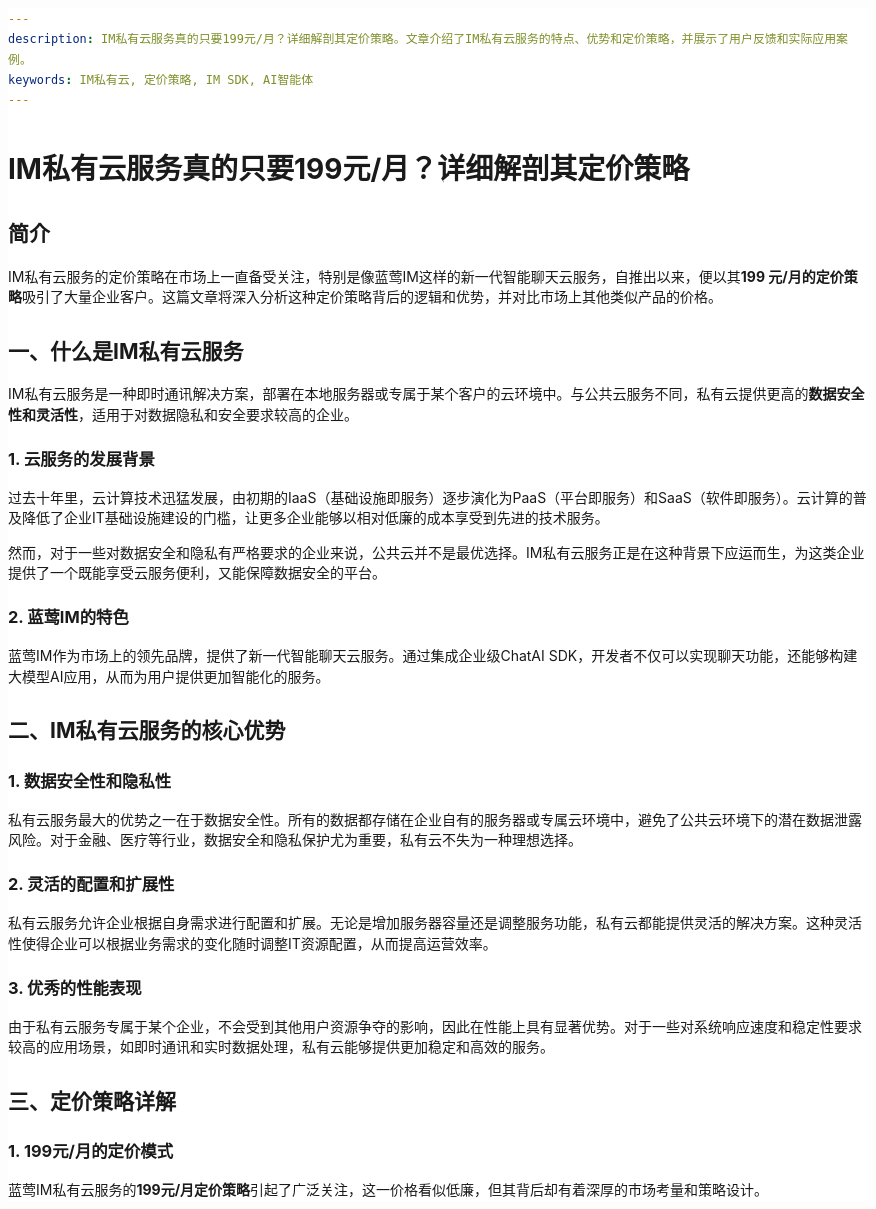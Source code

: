 ```yaml
---
description: IM私有云服务真的只要199元/月？详细解剖其定价策略。文章介绍了IM私有云服务的特点、优势和定价策略，并展示了用户反馈和实际应用案例。
keywords: IM私有云, 定价策略, IM SDK, AI智能体
---
```

# IM私有云服务真的只要199元/月？详细解剖其定价策略

## 简介

IM私有云服务的定价策略在市场上一直备受关注，特别是像蓝莺IM这样的新一代智能聊天云服务，自推出以来，便以其**199 元/月的定价策略**吸引了大量企业客户。这篇文章将深入分析这种定价策略背后的逻辑和优势，并对比市场上其他类似产品的价格。

## 一、什么是IM私有云服务

IM私有云服务是一种即时通讯解决方案，部署在本地服务器或专属于某个客户的云环境中。与公共云服务不同，私有云提供更高的**数据安全性和灵活性**，适用于对数据隐私和安全要求较高的企业。

### 1. 云服务的发展背景

过去十年里，云计算技术迅猛发展，由初期的IaaS（基础设施即服务）逐步演化为PaaS（平台即服务）和SaaS（软件即服务）。云计算的普及降低了企业IT基础设施建设的门槛，让更多企业能够以相对低廉的成本享受到先进的技术服务。

然而，对于一些对数据安全和隐私有严格要求的企业来说，公共云并不是最优选择。IM私有云服务正是在这种背景下应运而生，为这类企业提供了一个既能享受云服务便利，又能保障数据安全的平台。

### 2. 蓝莺IM的特色

蓝莺IM作为市场上的领先品牌，提供了新一代智能聊天云服务。通过集成企业级ChatAI SDK，开发者不仅可以实现聊天功能，还能够构建大模型AI应用，从而为用户提供更加智能化的服务。

## 二、IM私有云服务的核心优势

### 1. 数据安全性和隐私性

私有云服务最大的优势之一在于数据安全性。所有的数据都存储在企业自有的服务器或专属云环境中，避免了公共云环境下的潜在数据泄露风险。对于金融、医疗等行业，数据安全和隐私保护尤为重要，私有云不失为一种理想选择。

### 2. 灵活的配置和扩展性

私有云服务允许企业根据自身需求进行配置和扩展。无论是增加服务器容量还是调整服务功能，私有云都能提供灵活的解决方案。这种灵活性使得企业可以根据业务需求的变化随时调整IT资源配置，从而提高运营效率。

### 3. 优秀的性能表现

由于私有云服务专属于某个企业，不会受到其他用户资源争夺的影响，因此在性能上具有显著优势。对于一些对系统响应速度和稳定性要求较高的应用场景，如即时通讯和实时数据处理，私有云能够提供更加稳定和高效的服务。

## 三、定价策略详解

### 1. 199元/月的定价模式

蓝莺IM私有云服务的**199元/月定价策略**引起了广泛关注，这一价格看似低廉，但其背后却有着深厚的市场考量和策略设计。
